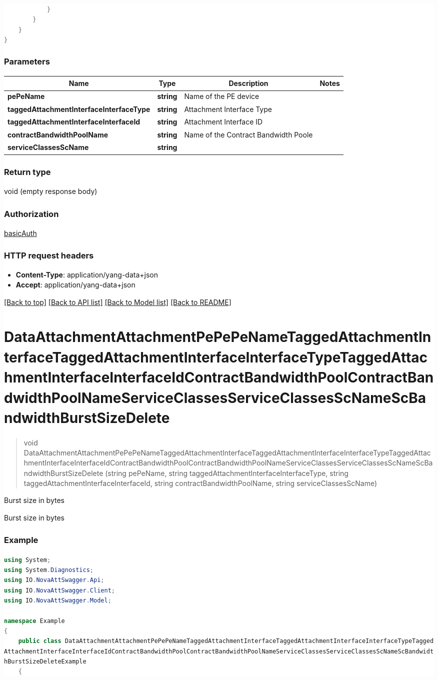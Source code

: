 ```csharp
            }
        }
    }
}
```

### Parameters

Name | Type | Description  | Notes
------------- | ------------- | ------------- | -------------
 **pePeName** | **string**| Name of the PE device | 
 **taggedAttachmentInterfaceInterfaceType** | **string**| Attachment Interface Type | 
 **taggedAttachmentInterfaceInterfaceId** | **string**| Attachment Interface ID | 
 **contractBandwidthPoolName** | **string**| Name of the Contract Bandwidth Poole | 
 **serviceClassesScName** | **string**|  | 

### Return type

void (empty response body)

### Authorization

[basicAuth](../README.md#basicAuth)

### HTTP request headers

 - **Content-Type**: application/yang-data+json
 - **Accept**: application/yang-data+json

[[Back to top]](#) [[Back to API list]](../README.md#documentation-for-api-endpoints) [[Back to Model list]](../README.md#documentation-for-models) [[Back to README]](../README.md)

<a name="dataattachmentattachmentpepepenametaggedattachmentinterfacetaggedattachmentinterfaceinterfacetypetaggedattachmentinterfaceinterfaceidcontractbandwidthpoolcontractbandwidthpoolnameserviceclassesserviceclassesscnamescbandwidthburstsizedelete"></a>
# **DataAttachmentAttachmentPePePeNameTaggedAttachmentInterfaceTaggedAttachmentInterfaceInterfaceTypeTaggedAttachmentInterfaceInterfaceIdContractBandwidthPoolContractBandwidthPoolNameServiceClassesServiceClassesScNameScBandwidthBurstSizeDelete**
> void DataAttachmentAttachmentPePePeNameTaggedAttachmentInterfaceTaggedAttachmentInterfaceInterfaceTypeTaggedAttachmentInterfaceInterfaceIdContractBandwidthPoolContractBandwidthPoolNameServiceClassesServiceClassesScNameScBandwidthBurstSizeDelete (string pePeName, string taggedAttachmentInterfaceInterfaceType, string taggedAttachmentInterfaceInterfaceId, string contractBandwidthPoolName, string serviceClassesScName)

Burst size in bytes

Burst size in bytes

### Example
```csharp
using System;
using System.Diagnostics;
using IO.NovaAttSwagger.Api;
using IO.NovaAttSwagger.Client;
using IO.NovaAttSwagger.Model;

namespace Example
{
    public class DataAttachmentAttachmentPePePeNameTaggedAttachmentInterfaceTaggedAttachmentInterfaceInterfaceTypeTaggedAttachmentInterfaceInterfaceIdContractBandwidthPoolContractBandwidthPoolNameServiceClassesServiceClassesScNameScBandwidthBurstSizeDeleteExample
    {
```